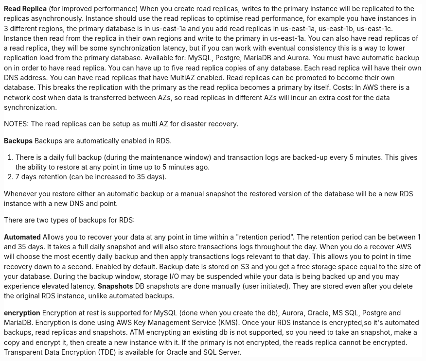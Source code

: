 **Read Replica** (for improved performance)
When you create read replicas, writes to the primary instance will be replicated to the replicas asynchronously. Instance should use the read replicas to optimise read performance, for example you have instances in 3 different regions, the primary database is in us-east-1a and you add read replicas in us-east-1a, us-east-1b, us-east-1c. Instance then read from the replica in their own regions and write to the primary in us-east-1a.
You can also have read replicas of a read replica, they will be some synchronization latency, but if you can work with eventual consistency this is a way to lower replication load from the primary database.
Available for: MySQL, Postgre, MariaDB and Aurora.
You must have automatic backup on in order to have read replica.
You can have up to five read replica copies of any database.
Each read replica will have their own DNS address.
You can have read replicas that have MultiAZ enabled.
Read replicas can be promoted to become their own database. This breaks the replication with the primary as the read replica becomes a primary by itself.
Costs: In AWS there is a network cost when data is transferred between AZs, so read replicas in different AZs will incur an extra cost for the data synchronization.

NOTES:
The read replicas can be setup as multi AZ for disaster recovery.

**Backups**
Backups are automatically enabled in RDS.

1. There is a daily full backup (during the maintenance window) and transaction logs are backed-up every 5 minutes. This gives the ability to restore at any point in time up to 5 minutes ago.
2. 7 days retention (can be increased to 35 days).

Whenever you restore either an automatic backup or a manual snapshot the restored version of the database will be a new RDS instance with a new DNS and point.

There are two types of backups for RDS:

**Automated**
Allows you to recover your data at any point in time within a "retention period". The retention period can be between 1 and 35 days. It takes a full daily snapshot and will also store transactions logs throughout the day. When you do a recover AWS will choose the most ecently daily backup and then apply transactions logs relevant to that day. This allows you to point in time recovery down to a second.
Enabled by default.
Backup date is stored on S3 and you get a free storage space equal to the size of your database.
During the backup window, storage I/O may be suspended while your data is being backed up and you may experience elevated latency.
**Snapshots**
DB snapshots are done manually (user initiated). They are stored even after you delete the original RDS instance, unlike automated backups.

**encryption**
Encryption at rest is supported for MySQL (done when you create the db), Aurora, Oracle, MS SQL, Postgre and MariaDB.
Encryption is done using AWS Key Management Service (KMS). Once your RDS instance is encrypted,so it's automated backups, read replicas and snapshots.
ATM encrypting an existing db is not supported, so you need to take an snapshot, make a copy and encrypt it, then create a new instance with it.
If the primary is not encrypted, the reads replica cannot be encrypted.
Transparent Data Encryption (TDE) is available for Oracle and SQL Server.
